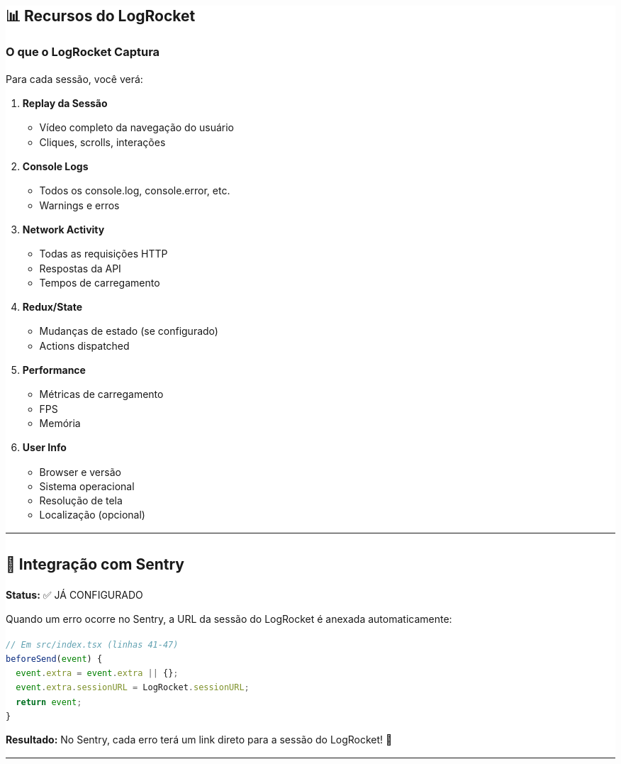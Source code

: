 
## 📊 Recursos do LogRocket

### O que o LogRocket Captura

Para cada sessão, você verá:

1. **Replay da Sessão**
   - Vídeo completo da navegação do usuário
   - Cliques, scrolls, interações

2. **Console Logs**
   - Todos os console.log, console.error, etc.
   - Warnings e erros

3. **Network Activity**
   - Todas as requisições HTTP
   - Respostas da API
   - Tempos de carregamento

4. **Redux/State**
   - Mudanças de estado (se configurado)
   - Actions dispatched

5. **Performance**
   - Métricas de carregamento
   - FPS
   - Memória

6. **User Info**
   - Browser e versão
   - Sistema operacional
   - Resolução de tela
   - Localização (opcional)

---

## 🔗 Integração com Sentry

**Status:** ✅ JÁ CONFIGURADO

Quando um erro ocorre no Sentry, a URL da sessão do LogRocket é anexada automaticamente:

```typescript
// Em src/index.tsx (linhas 41-47)
beforeSend(event) {
  event.extra = event.extra || {};
  event.extra.sessionURL = LogRocket.sessionURL;
  return event;
}
```

**Resultado:** No Sentry, cada erro terá um link direto para a sessão do LogRocket! 🎯

---
